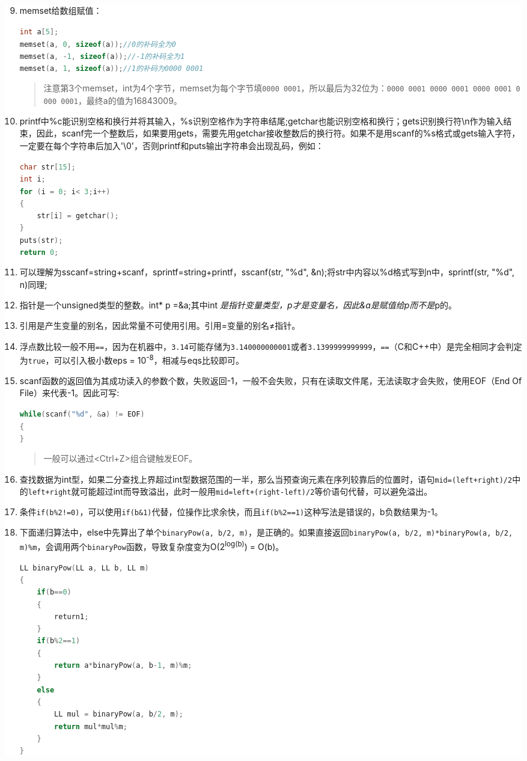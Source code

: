 9. memset给数组赋值：
	``` c
	int a[5];
	memset(a, 0, sizeof(a));//0的补码全为0
	memset(a, -1, sizeof(a));//-1的补码全为1
	memset(a, 1, sizeof(a));//1的补码为0000 0001
	```
	> 注意第3个memset，int为4个字节，memset为每个字节填`0000 0001`，所以最后为32位为：`0000 0001 0000 0001 0000 0001 0000 0001`，最终a的值为16843009。

10. printf中%c能识别空格和换行并将其输入，%s识别空格作为字符串结尾;getchar也能识别空格和换行；gets识别换行符\n作为输入结束，因此，scanf完一个整数后，如果要用gets，需要先用getchar接收整数后的换行符。如果不是用scanf的%s格式或gets输入字符，一定要在每个字符串后加入'\0'，否则printf和puts输出字符串会出现乱码，例如：
	``` c
	char str[15];
	int i;
	for (i = 0; i< 3;i++)
	{
		str[i] = getchar();
	}
	puts(str);
	return 0;
	```

11. 可以理解为sscanf=string+scanf，sprintf=string+printf，sscanf(str, "%d", &n);将str中内容以%d格式写到n中，sprintf(str, "%d", n)同理;

12. 指针是一个unsigned类型的整数。int* p =&a;其中int *是指针变量类型，p才是变量名，因此&a是赋值给p而不是*p的。

13. 引用是产生变量的别名，因此常量不可使用引用。引用=变量的别名≠指针。

14. 浮点数比较一般不用`==`，因为在机器中，`3.14`可能存储为`3.140000000001`或者`3.1399999999999`，`==`（C和C++中）是完全相同才会判定为`true`，可以引入极小数eps = 10<sup>-8</sup>，相减与eqs比较即可。

15. scanf函数的返回值为其成功读入的参数个数，失败返回-1，一般不会失败，只有在读取文件尾，无法读取才会失败，使用EOF（End Of File）来代表-1。因此可写:
	``` c
	while(scanf("%d", &a) != EOF)
	{
	}
	```
	> 一般可以通过<Ctrl+Z>组合键触发EOF。

16. 查找数据为int型，如果二分查找上界超过int型数据范围的一半，那么当预查询元素在序列较靠后的位置时，语句`mid=(left+right)/2`中的`left+right`就可能超过int而导致溢出，此时一般用`mid=left+(right-left)/2`等价语句代替，可以避免溢出。

17. 条件`if(b%2!=0)`，可以使用`if(b&1)`代替，位操作比求余快，而且`if(b%2==1)`这种写法是错误的，b负数结果为-1。

18. 下面递归算法中，else中先算出了单个`binaryPow(a, b/2, m)`，是正确的。如果直接返回`binaryPow(a, b/2, m)*binaryPow(a, b/2, m)%m`，会调用两个`binaryPow`函数，导致复杂度变为O(2<sup>log(b)</sup>) = O(b)。
	``` c
	LL binaryPow(LL a, LL b, LL m)
	{
		if(b==0)
		{
			return1;
		}
		if(b%2==1)
		{
			return a*binaryPow(a, b-1, m)%m;
		}
		else
		{
			LL mul = binaryPow(a, b/2, m);
			return mul*mul%m;
		}
	}
	```
	